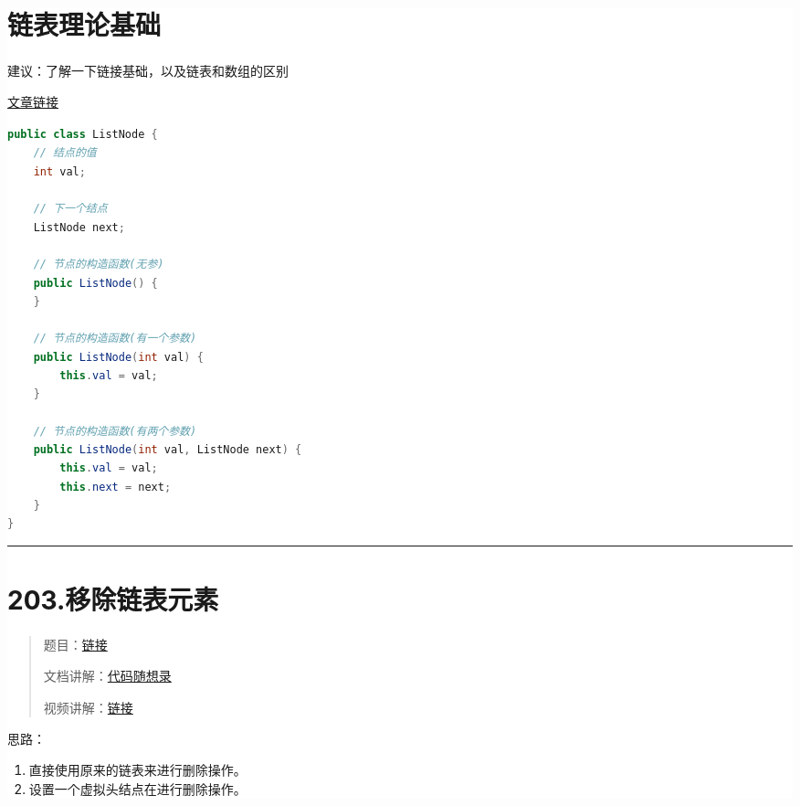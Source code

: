 # 链表理论基础 

建议：了解一下链接基础，以及链表和数组的区别 

[文章链接](https://programmercarl.com/链表理论基础.html)



```java
public class ListNode {
    // 结点的值
    int val;

    // 下一个结点
    ListNode next;

    // 节点的构造函数(无参)
    public ListNode() {
    }

    // 节点的构造函数(有一个参数)
    public ListNode(int val) {
        this.val = val;
    }

    // 节点的构造函数(有两个参数)
    public ListNode(int val, ListNode next) {
        this.val = val;
        this.next = next;
    }
}
```



---------



# 203.移除链表元素

> 题目：[链接](https://leetcode.cn/problems/remove-linked-list-elements/)
>
> 文档讲解：[代码随想录](https://programmercarl.com/0203.%E7%A7%BB%E9%99%A4%E9%93%BE%E8%A1%A8%E5%85%83%E7%B4%A0.html)
>
> 视频讲解：[链接](https://www.bilibili.com/video/BV18B4y1s7R9)



思路：

1. 直接使用原来的链表来进行删除操作。
2. 设置一个虚拟头结点在进行删除操作。

